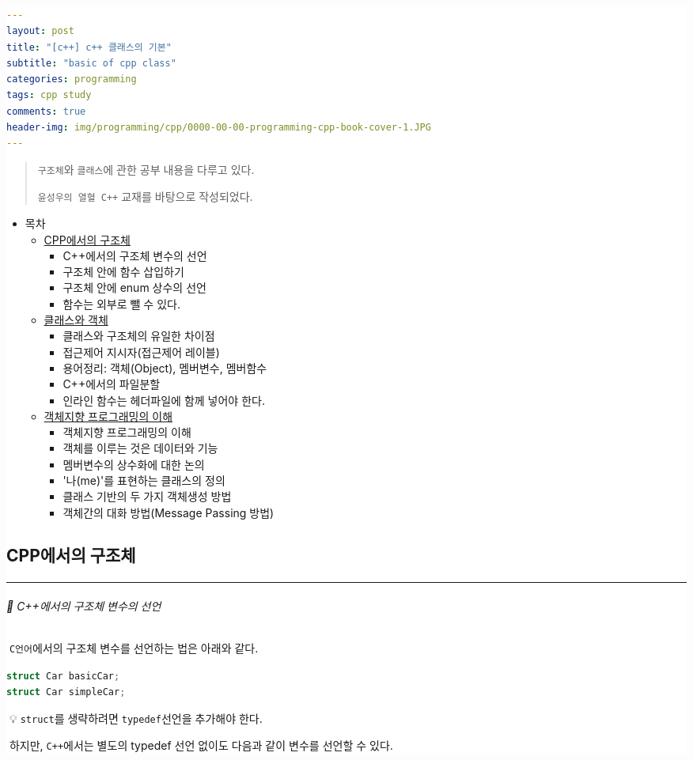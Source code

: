 ```yaml
---
layout: post
title: "[c++] c++ 클래스의 기본"
subtitle: "basic of cpp class"
categories: programming
tags: cpp study
comments: true
header-img: img/programming/cpp/0000-00-00-programming-cpp-book-cover-1.JPG
---
```


> `구조체`와 `클래스`에 관한 공부 내용을 다루고 있다.
>
> `윤성우의 열혈 C++` 교재를 바탕으로 작성되었다.

- 목차
  - [CPP에서의 구조체 ](#cpp에서의-구조체)
    - C++에서의 구조체 변수의 선언
    - 구조체 안에 함수 삽입하기
    - 구조체 안에 enum 상수의 선언
    - 함수는 외부로 뺄 수 있다.
  - [클래스와 객체](#클래스와-객체)
    - 클래스와 구조체의 유일한 차이점
    - 접근제어 지시자(접근제어 레이블)
    - 용어정리: 객체(Object), 멤버변수, 멤버함수
    - C++에서의 파일분할
    - 인라인 함수는 헤더파일에 함께 넣어야 한다.
  - [객체지향 프로그래밍의 이해](#객체지향-프로그래밍의-이해)
    - 객체지향 프로그래밍의 이해
    - 객체를 이루는 것은 데이터와 기능
    - 멤버변수의 상수화에 대한 논의
    - '나(me)'를 표현하는 클래스의 정의
    - 클래스 기반의 두 가지 객체생성 방법
    - 객체간의 대화 방법(Message Passing 방법)  

##  CPP에서의 구조체

---

###### 📌 C++에서의 구조체 변수의 선언

​      `C언어`에서의 구조체 변수를 선언하는 법은 아래와 같다.

```c
struct Car basicCar;
struct Car simpleCar;
```

​     💡  `struct`를 생략하려면 `typedef`선언을 추가해야 한다.



​      하지만, `C++`에서는 별도의 typedef 선언 없이도 다음과 같이 변수를 선언할 수 있다.
